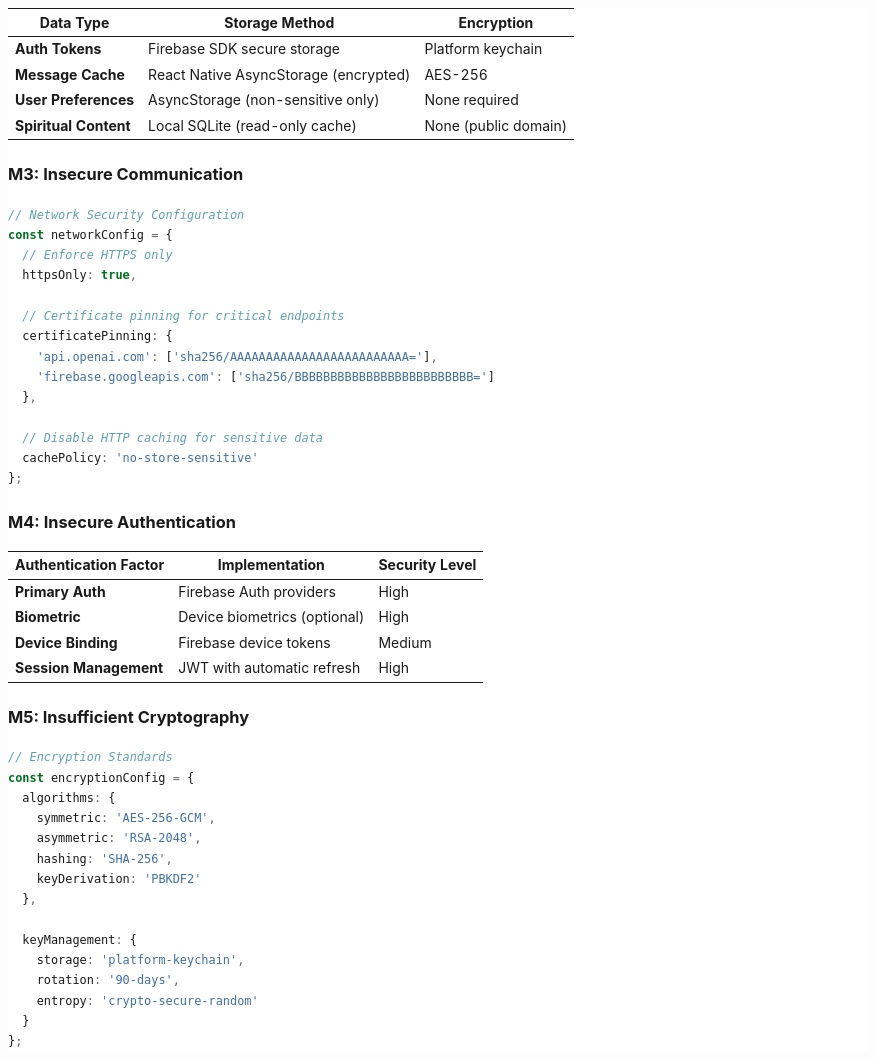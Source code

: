 | Data Type | Storage Method | Encryption |
|-----------|----------------|------------|
| **Auth Tokens** | Firebase SDK secure storage | Platform keychain |
| **Message Cache** | React Native AsyncStorage (encrypted) | AES-256 |
| **User Preferences** | AsyncStorage (non-sensitive only) | None required |
| **Spiritual Content** | Local SQLite (read-only cache) | None (public domain) |

### M3: Insecure Communication

```typescript
// Network Security Configuration
const networkConfig = {
  // Enforce HTTPS only
  httpsOnly: true,
  
  // Certificate pinning for critical endpoints
  certificatePinning: {
    'api.openai.com': ['sha256/AAAAAAAAAAAAAAAAAAAAAAAAA='],
    'firebase.googleapis.com': ['sha256/BBBBBBBBBBBBBBBBBBBBBBBBB=']
  },
  
  // Disable HTTP caching for sensitive data
  cachePolicy: 'no-store-sensitive'
};
```

### M4: Insecure Authentication

| Authentication Factor | Implementation | Security Level |
|-----------------------|----------------|----------------|
| **Primary Auth** | Firebase Auth providers | High |
| **Biometric** | Device biometrics (optional) | High |
| **Device Binding** | Firebase device tokens | Medium |
| **Session Management** | JWT with automatic refresh | High |

### M5: Insufficient Cryptography

```typescript
// Encryption Standards
const encryptionConfig = {
  algorithms: {
    symmetric: 'AES-256-GCM',
    asymmetric: 'RSA-2048',
    hashing: 'SHA-256',
    keyDerivation: 'PBKDF2'
  },
  
  keyManagement: {
    storage: 'platform-keychain',
    rotation: '90-days',
    entropy: 'crypto-secure-random'
  }
};
```
